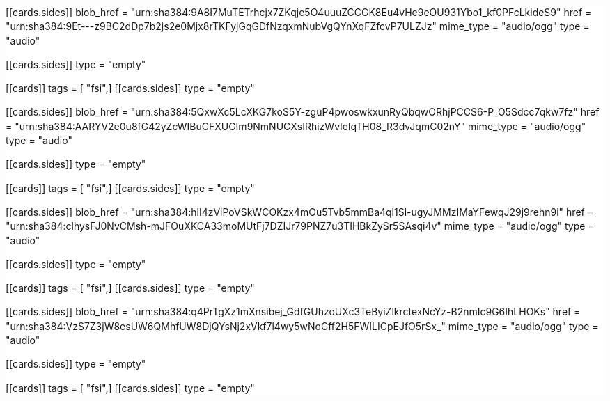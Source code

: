 [[cards.sides]]
blob_href = "urn:sha384:9A8I7MuTETrhcjx7ZKqje5O4uuuZCCGK8Eu4vHe9eOU931Ybo1_kf0PFcLkideS9"
href = "urn:sha384:9Et---z9BC2dDp7b2js2e0Mjx8rTKFyjGqGDfNzqxmNubVgQYnXqFZfcvP7ULZJz"
mime_type = "audio/ogg"
type = "audio"

[[cards.sides]]
type = "empty"


[[cards]]
tags = [ "fsi",]
[[cards.sides]]
type = "empty"

[[cards.sides]]
blob_href = "urn:sha384:5QxwXc5LcXKG7koS5Y-zguP4pwoswkxunRyQbqwORhjPCCS6-P_O5Sdcc7qkw7fz"
href = "urn:sha384:AARYV2e0u8fG42yZcWIBuCFXUGIm9NmNUCXsIRhizWvIelqTH08_R3dvJqmC02nY"
mime_type = "audio/ogg"
type = "audio"

[[cards.sides]]
type = "empty"


[[cards]]
tags = [ "fsi",]
[[cards.sides]]
type = "empty"

[[cards.sides]]
blob_href = "urn:sha384:hlI4zViPoVSkWCOKzx4mOu5Tvb5mmBa4qi1Sl-ugyJMMzIMaYFewqJ29j9rehn9i"
href = "urn:sha384:clhysFJ0NvCMsh-mJFOuXKCA33moMUtFj7DZIJr79PNZ7u3TIHBkZySr5SAsqi4v"
mime_type = "audio/ogg"
type = "audio"

[[cards.sides]]
type = "empty"


[[cards]]
tags = [ "fsi",]
[[cards.sides]]
type = "empty"

[[cards.sides]]
blob_href = "urn:sha384:q4PrTgXz1mXnsibej_GdfGUhzoUXc3TeByiZlkrctexNcYz-B2nmIc9G6IhLHOKs"
href = "urn:sha384:VzS7Z3jW8esUW6QMhfUW8DjQYsNj2xVkf7l4wy5wNoCff2H5FWILICpEJfO5rSx_"
mime_type = "audio/ogg"
type = "audio"

[[cards.sides]]
type = "empty"


[[cards]]
tags = [ "fsi",]
[[cards.sides]]
type = "empty"
